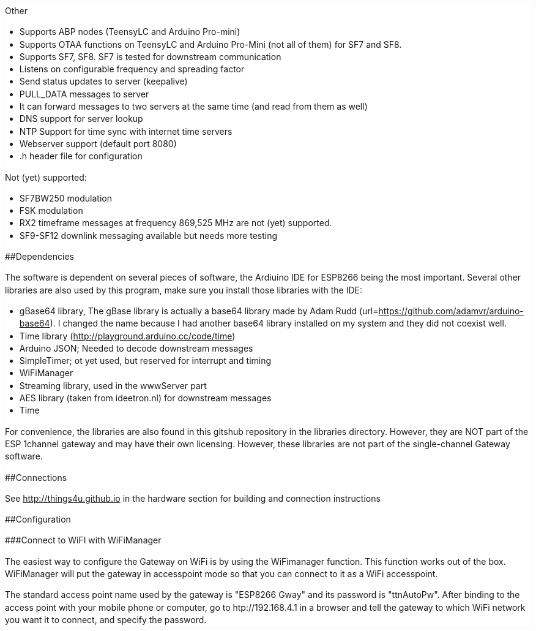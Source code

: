 Other

- Supports ABP nodes (TeensyLC and Arduino Pro-mini)
- Supports OTAA functions on TeensyLC and Arduino Pro-Mini (not all of them) for SF7 and SF8.
- Supports SF7, SF8. SF7 is tested for downstream communication
- Listens on configurable frequency and spreading factor
- Send status updates to server (keepalive)
- PULL_DATA messages to server
- It can forward messages to two servers at the same time (and read from them as well)
- DNS support for server lookup
- NTP Support for time sync with internet time servers
- Webserver support (default port 8080)
- .h header file for configuration

Not (yet) supported:

- SF7BW250 modulation
- FSK modulation
- RX2 timeframe messages at frequency 869,525 MHz are not (yet) supported.
- SF9-SF12 downlink messaging available but needs more testing

##Dependencies

The software is dependent on several pieces of software, the Ardiuino IDE for ESP8266 
being the most important. Several other libraries are also used by this program, make sure you install those libraries with the IDE:

- gBase64 library, The gBase library is actually a base64 library made 
	by Adam Rudd (url=https://github.com/adamvr/arduino-base64). I changed the name because I had
	another base64 library installed on my system and they did not coexist well.
- Time library (http://playground.arduino.cc/code/time)
- Arduino JSON; Needed to decode downstream messages
- SimpleTimer; ot yet used, but reserved for interrupt and timing
- WiFiManager
- Streaming library, used in the wwwServer part
- AES library (taken from ideetron.nl) for downstream messages
- Time

For convenience, the libraries are also found in this gitshub repository in the libraries directory. However, they are NOT part of the ESP 1channel gateway and may have their own licensing.
However, these libraries are not part of the single-channel Gateway software.

##Connections

See http://things4u.github.io in the hardware section for building
and connection instructions

##Configuration

###Connect to WiFI with WiFiManager

The easiest way to configure the Gateway on WiFi is by using the WiFimanager function. This function works out of the box. WiFiManager will put the gateway in accesspoint mode so that you can connect to it as a WiFi accesspoint. 

The standard access point name used by the gateway is "ESP8266 Gway" and its password is "ttnAutoPw". After binding to the access point with your mobile phone or computer, go to htp://192.168.4.1 in a browser and tell the gateway to which WiFi network you want it to connect, and specify the password.
